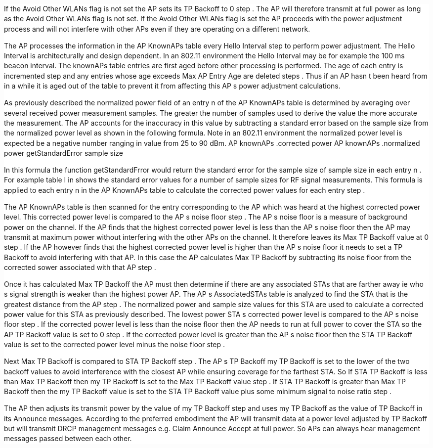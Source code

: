 If the Avoid Other WLANs flag is not set the AP sets its TP Backoff to 0 step . The AP will therefore transmit at full power as long as the Avoid Other WLANs flag is not set. If the Avoid Other WLANs flag is set the AP proceeds with the power adjustment process and will not interfere with other APs even if they are operating on a different network.

The AP processes the information in the AP KnownAPs table every Hello Interval step to perform power adjustment. The Hello Interval is architecturally and design dependent. In an 802.11 environment the Hello Interval may be for example the 100 ms beacon interval. The knownAPs table entries are first aged before other processing is performed. The age of each entry is incremented step and any entries whose age exceeds Max AP Entry Age are deleted steps . Thus if an AP hasn t been heard from in a while it is aged out of the table to prevent it from affecting this AP s power adjustment calculations.

As previously described the normalized power field of an entry n of the AP KnownAPs table is determined by averaging over several received power measurement samples. The greater the number of samples used to derive the value the more accurate the measurement. The AP accounts for the inaccuracy in this value by subtracting a standard error based on the sample size from the normalized power level as shown in the following formula. Note in an 802.11 environment the normalized power level is expected be a negative number ranging in value from 25 to 90 dBm. AP knownAPs .corrected power AP knownAPs .normalized power getStandardError sample size 

In this formula the function getStandardFrror would return the standard error for the sample size of sample size in each entry n . For example table I in shows the standard error values for a number of sample sizes for RF signal measurements. This formula is applied to each entry n in the AP KnownAPs table to calculate the corrected power values for each entry step .

The AP KnownAPs table is then scanned for the entry corresponding to the AP which was heard at the highest corrected power level. This corrected power level is compared to the AP s noise floor step . The AP s noise floor is a measure of background power on the channel. If the AP finds that the highest corrected power level is less than the AP s noise floor then the AP may transmit at maximum power without interfering with the other APs on the channel. It therefore leaves its Max TP Backoff value at 0 step . If the AP however finds that the highest corrected power level is higher than the AP s noise floor it needs to set a TP Backoff to avoid interfering with that AP. In this case the AP calculates Max TP Backoff by subtracting its noise floor from the corrected sower associated with that AP step .

Once it has calculated Max TP Backoff the AP must then determine if there are any associated STAs that are farther away ie who s signal strength is weaker than the highest power AP. The AP s AssociatedSTAs table is analyzed to find the STA that is the greatest distance from the AP step . The normalized power and sample size values for this STA are used to calculate a corrected power value for this STA as previously described. The lowest power STA s corrected power level is compared to the AP s noise floor step . If the corrected power level is less than the noise floor then the AP needs to run at full power to cover the STA so the AP TP Backoff value is set to 0 step . If the corrected power level is greater than the AP s noise floor then the STA TP Backoff value is set to the corrected power level minus the noise floor step .

Next Max TP Backoff is compared to STA TP Backoff step . The AP s TP Backoff my TP Backoff is set to the lower of the two backoff values to avoid interference with the closest AP while ensuring coverage for the farthest STA. So If STA TP Backoff is less than Max TP Backoff then my TP Backoff is set to the Max TP Backoff value step . If STA TP Backoff is greater than Max TP Backoff then the my TP Backoff value is set to the STA TP Backoff value plus some minimum signal to noise ratio step .

The AP then adjusts its transmit power by the value of my TP Backoff step and uses my TP Backoff as the value of TP Backoff in its Announce messages. According to the preferred embodiment the AP will transmit data at a power level adjusted by TP Backoff but will transmit DRCP management messages e.g. Claim Announce Accept at full power. So APs can always hear management messages passed between each other.
